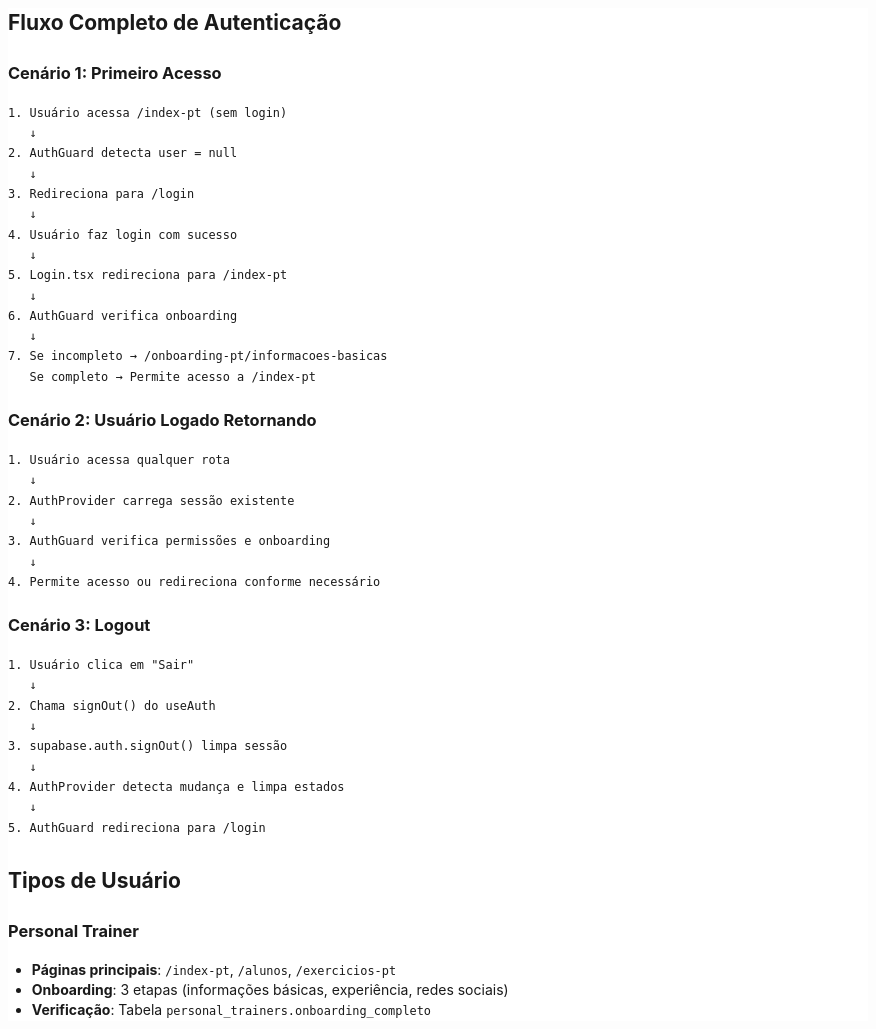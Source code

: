 
## Fluxo Completo de Autenticação


### Cenário 1: Primeiro Acesso
```
1. Usuário acessa /index-pt (sem login)
   ↓
2. AuthGuard detecta user = null
   ↓  
3. Redireciona para /login
   ↓
4. Usuário faz login com sucesso
   ↓
5. Login.tsx redireciona para /index-pt
   ↓
6. AuthGuard verifica onboarding
   ↓
7. Se incompleto → /onboarding-pt/informacoes-basicas
   Se completo → Permite acesso a /index-pt
```


### Cenário 2: Usuário Logado Retornando
```
1. Usuário acessa qualquer rota
   ↓
2. AuthProvider carrega sessão existente
   ↓
3. AuthGuard verifica permissões e onboarding
   ↓
4. Permite acesso ou redireciona conforme necessário
```


### Cenário 3: Logout
```
1. Usuário clica em "Sair"
   ↓
2. Chama signOut() do useAuth
   ↓
3. supabase.auth.signOut() limpa sessão
   ↓
4. AuthProvider detecta mudança e limpa estados
   ↓
5. AuthGuard redireciona para /login
```


## Tipos de Usuário


### Personal Trainer
- **Páginas principais**: `/index-pt`, `/alunos`, `/exercicios-pt`
- **Onboarding**: 3 etapas (informações básicas, experiência, redes sociais)
- **Verificação**: Tabela `personal_trainers.onboarding_completo`
